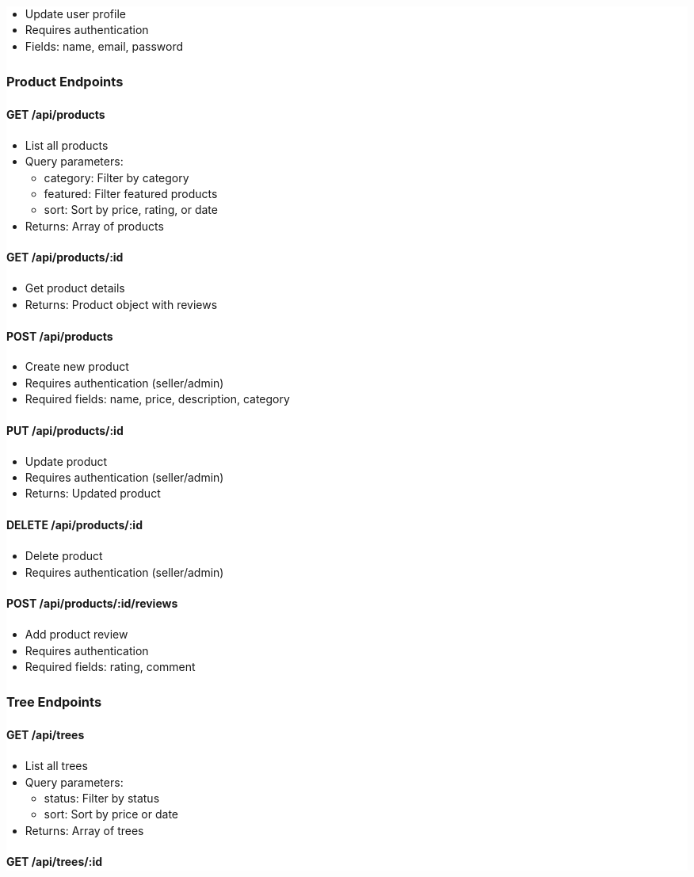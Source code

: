 - Update user profile
- Requires authentication
- Fields: name, email, password

### Product Endpoints

#### GET /api/products

- List all products
- Query parameters:
  - category: Filter by category
  - featured: Filter featured products
  - sort: Sort by price, rating, or date
- Returns: Array of products

#### GET /api/products/:id

- Get product details
- Returns: Product object with reviews

#### POST /api/products

- Create new product
- Requires authentication (seller/admin)
- Required fields: name, price, description, category

#### PUT /api/products/:id

- Update product
- Requires authentication (seller/admin)
- Returns: Updated product

#### DELETE /api/products/:id

- Delete product
- Requires authentication (seller/admin)

#### POST /api/products/:id/reviews

- Add product review
- Requires authentication
- Required fields: rating, comment

### Tree Endpoints

#### GET /api/trees

- List all trees
- Query parameters:
  - status: Filter by status
  - sort: Sort by price or date
- Returns: Array of trees

#### GET /api/trees/:id
